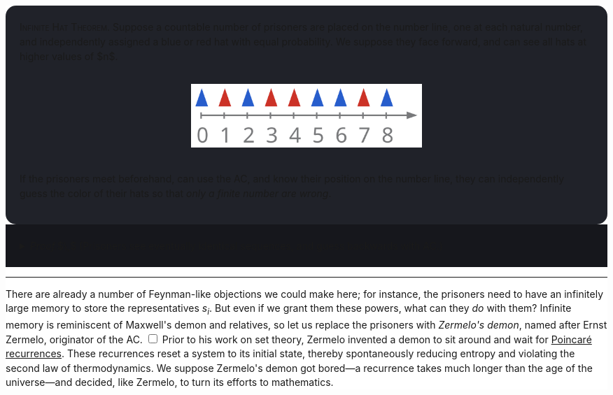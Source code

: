 <div style="background-color: #202229 ; padding: 20px; border: 0px solid
grey; line-height:1.5; border-radius: 15px">
<span style="font-variant: small-caps">Infinite Hat Theorem.</span>
Suppose a countable number of prisoners are placed on the
number line, one at each natural number, and independently assigned a
blue or red hat with equal probability. We suppose they face forward,
and can see all hats at higher values of $n$.

<figure>
    <div style="text-align:center; padding: 15px"><img src
    ="/img/posts/aoc2.svg" width="330"/>
	</div>
	</figure>

If the prisoners meet beforehand, can use the AC, and know their
position on the number line,
they can independently guess the color of their hats so that <i>only a finite number
are wrong</i>.
</div>

<div style="background-color: #16171c ; padding: 20px 20px 20px 20px; border: 0px solid
grey; line-height:1.5">
<details><summary>
<i>Proof.</i>$\,$ (Prisoners see eventually identical
sequences, and guess backwards with AC.)
  </summary></details>
</div>

---

There are already a number of Feynman-like objections we could make
here; for instance, the prisoners need to have an infinitely large memory to store
the representatives $s_i$.
But even if we grant them these powers, what can they *do* with them?
Infinite memory is reminiscent of Maxwell's demon and relatives, so let us
replace the prisoners with *Zermelo's demon*, named after Ernst
Zermelo, originator of the AC.<label for="sn-1"
       class="margin-toggle sidenote-number">
</label>
<input type="checkbox"
       id="sn-1"
       class="margin-toggle"/>
	   <span class="sidenote">
	   Prior to his work on set theory, Zermelo invented a demon to sit around
	   and wait for
	   [Poincaré recurrences](https://en.wikipedia.org/wiki/Poincar%C3%A9_recurrence_theorem).
	   These recurrences reset a system to its initial state, thereby spontaneously reducing entropy and violating
	   the second law of thermodynamics. We suppose Zermelo's demon got
	   bored—a recurrence takes much longer
	   than the age of the universe—and decided, like Zermelo, to turn its
	   efforts to mathematics.
	   </span>
